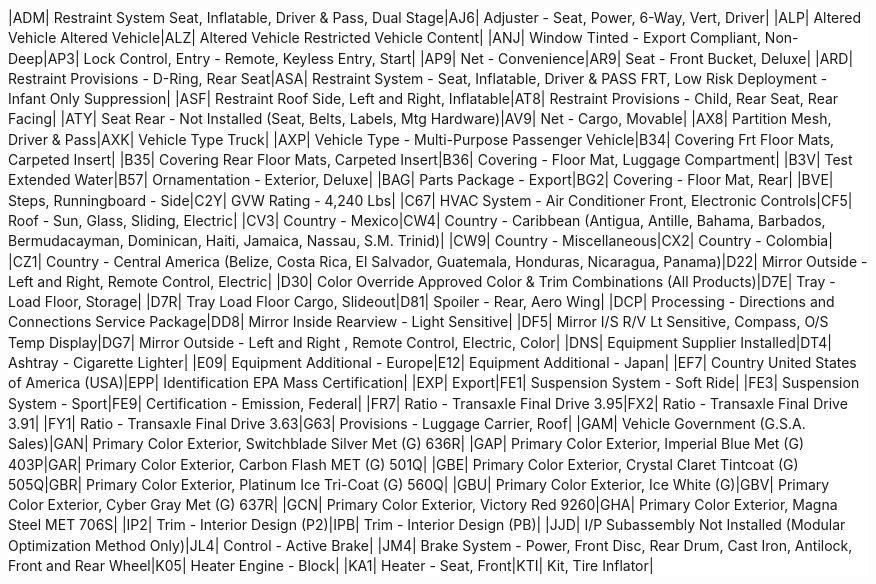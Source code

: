 |ADM| Restraint System Seat, Inflatable, Driver & Pass, Dual Stage|AJ6| Adjuster - Seat, Power, 6-Way, Vert, Driver|
|ALP| Altered Vehicle Altered Vehicle|ALZ| Altered Vehicle Restricted Vehicle Content|
|ANJ| Window Tinted - Export Compliant, Non-Deep|AP3| Lock Control, Entry - Remote, Keyless Entry, Start|
|AP9| Net - Convenience|AR9| Seat - Front Bucket, Deluxe|
|ARD| Restraint Provisions - D-Ring, Rear Seat|ASA| Restraint System - Seat, Inflatable, Driver & PASS FRT, Low Risk Deployment - Infant Only Suppression|
|ASF| Restraint Roof Side, Left and Right, Inflatable|AT8| Restraint Provisions - Child, Rear Seat, Rear Facing|
|ATY| Seat Rear - Not Installed (Seat, Belts, Labels, Mtg Hardware)|AV9| Net - Cargo, Movable|
|AX8| Partition Mesh, Driver & Pass|AXK| Vehicle Type Truck|
|AXP| Vehicle Type - Multi-Purpose Passenger Vehicle|B34| Covering Frt Floor Mats, Carpeted Insert|
|B35| Covering Rear Floor Mats, Carpeted Insert|B36| Covering - Floor Mat, Luggage Compartment|
|B3V| Test Extended Water|B57| Ornamentation - Exterior, Deluxe|
|BAG| Parts Package - Export|BG2| Covering - Floor Mat, Rear|
|BVE| Steps, Runningboard - Side|C2Y| GVW Rating - 4,240 Lbs|
|C67| HVAC System - Air Conditioner Front, Electronic Controls|CF5| Roof - Sun, Glass, Sliding, Electric|
|CV3| Country - Mexico|CW4| Country - Caribbean (Antigua, Antille, Bahama, Barbados, Bermudacayman, Dominican, Haiti, Jamaica, Nassau, S.M. Trinid)|
|CW9| Country - Miscellaneous|CX2| Country - Colombia|
|CZ1| Country - Central America (Belize, Costa Rica, El Salvador, Guatemala, Honduras, Nicaragua, Panama)|D22| Mirror Outside - Left and Right, Remote Control, Electric|
|D30| Color Override Approved Color & Trim Combinations (All Products)|D7E| Tray - Load Floor, Storage|
|D7R| Tray Load Floor Cargo, Slideout|D81| Spoiler - Rear, Aero Wing|
|DCP| Processing - Directions and Connections Service Package|DD8| Mirror Inside Rearview - Light Sensitive|
|DF5| Mirror I/S R/V Lt Sensitive, Compass, O/S Temp Display|DG7| Mirror Outside - Left and Right , Remote Control, Electric, Color|
|DNS| Equipment Supplier Installed|DT4| Ashtray - Cigarette Lighter|
|E09| Equipment Additional - Europe|E12| Equipment Additional - Japan|
|EF7| Country United States of America (USA)|EPP| Identification EPA Mass Certification|
|EXP| Export|FE1| Suspension System - Soft Ride|
|FE3| Suspension System - Sport|FE9| Certification - Emission, Federal|
|FR7| Ratio - Transaxle Final Drive 3.95|FX2| Ratio - Transaxle Final Drive 3.91|
|FY1| Ratio - Transaxle Final Drive 3.63|G63| Provisions - Luggage Carrier, Roof|
|GAM| Vehicle Government (G.S.A. Sales)|GAN| Primary Color Exterior, Switchblade Silver Met (G) 636R|
|GAP| Primary Color Exterior, Imperial Blue Met (G) 403P|GAR| Primary Color Exterior, Carbon Flash MET (G) 501Q|
|GBE| Primary Color Exterior, Crystal Claret Tintcoat (G) 505Q|GBR| Primary Color Exterior, Platinum Ice Tri-Coat (G) 560Q|
|GBU| Primary Color Exterior, Ice White (G)|GBV| Primary Color Exterior, Cyber Gray Met (G) 637R|
|GCN| Primary Color Exterior, Victory Red 9260|GHA| Primary Color Exterior, Magna Steel MET 706S|
|IP2| Trim - Interior Design (P2)|IPB| Trim - Interior Design (PB)|
|JJD| I/P Subassembly Not Installed (Modular Optimization Method Only)|JL4| Control - Active Brake|
|JM4| Brake System - Power, Front Disc, Rear Drum, Cast Iron, Antilock, Front and Rear Wheel|K05| Heater Engine - Block|
|KA1| Heater - Seat, Front|KTI| Kit, Tire Inflator|